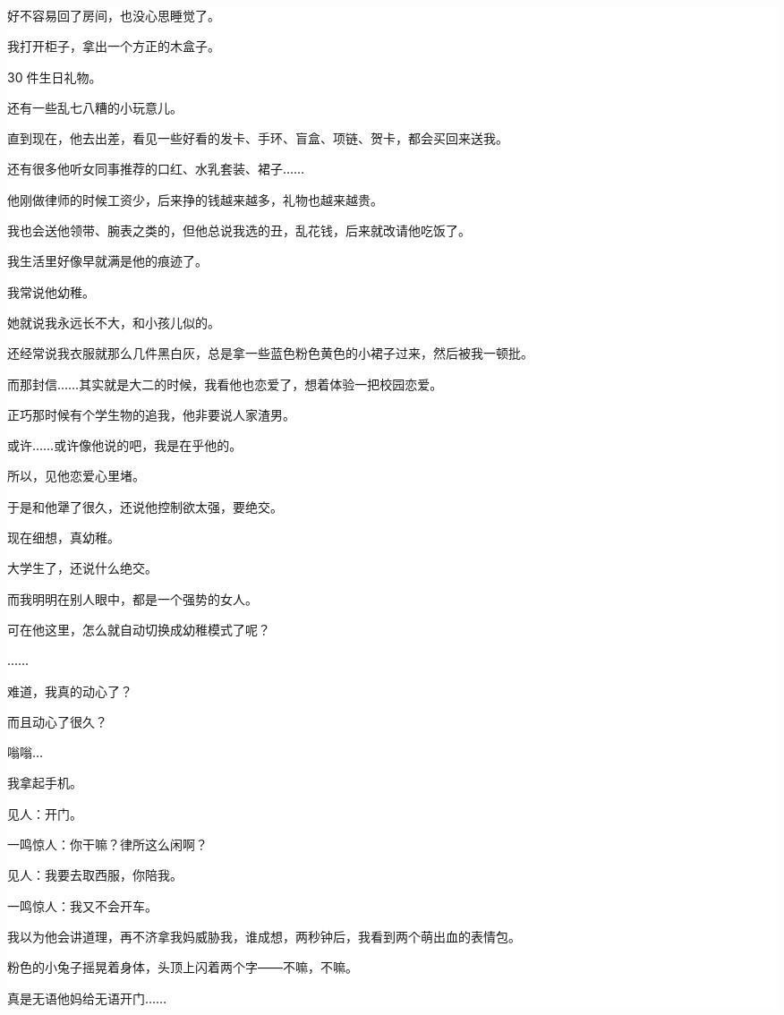 好不容易回了房间，也没心思睡觉了。

我打开柜子，拿出一个方正的木盒子。

30 件生日礼物。

还有一些乱七八糟的小玩意儿。

直到现在，他去出差，看见一些好看的发卡、手环、盲盒、项链、贺卡，都会买回来送我。

还有很多他听女同事推荐的口红、水乳套装、裙子……

他刚做律师的时候工资少，后来挣的钱越来越多，礼物也越来越贵。

我也会送他领带、腕表之类的，但他总说我选的丑，乱花钱，后来就改请他吃饭了。

我生活里好像早就满是他的痕迹了。

我常说他幼稚。

她就说我永远长不大，和小孩儿似的。

还经常说我衣服就那么几件黑白灰，总是拿一些蓝色粉色黄色的小裙子过来，然后被我一顿批。

而那封信……其实就是大二的时候，我看他也恋爱了，想着体验一把校园恋爱。

正巧那时候有个学生物的追我，他非要说人家渣男。

或许……或许像他说的吧，我是在乎他的。

所以，见他恋爱心里堵。

于是和他犟了很久，还说他控制欲太强，要绝交。

现在细想，真幼稚。

大学生了，还说什么绝交。

而我明明在别人眼中，都是一个强势的女人。

可在他这里，怎么就自动切换成幼稚模式了呢？

……

难道，我真的动心了？

而且动心了很久？

嗡嗡…

我拿起手机。

见人：开门。

一鸣惊人：你干嘛？律所这么闲啊？

见人：我要去取西服，你陪我。

一鸣惊人：我又不会开车。

我以为他会讲道理，再不济拿我妈威胁我，谁成想，两秒钟后，我看到两个萌出血的表情包。

粉色的小兔子摇晃着身体，头顶上闪着两个字——不嘛，不嘛。

真是无语他妈给无语开门……
